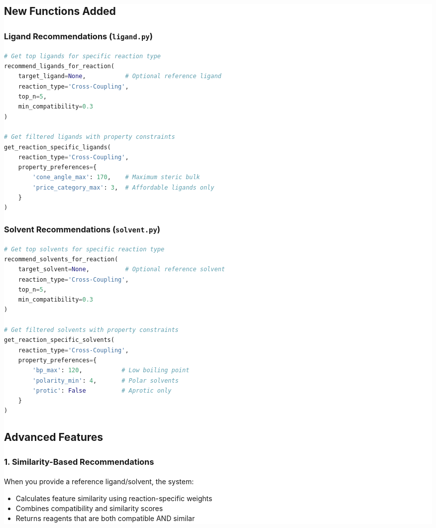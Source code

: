 ## New Functions Added

### Ligand Recommendations (`ligand.py`)

```python
# Get top ligands for specific reaction type
recommend_ligands_for_reaction(
    target_ligand=None,           # Optional reference ligand
    reaction_type='Cross-Coupling', 
    top_n=5, 
    min_compatibility=0.3
)

# Get filtered ligands with property constraints
get_reaction_specific_ligands(
    reaction_type='Cross-Coupling',
    property_preferences={
        'cone_angle_max': 170,    # Maximum steric bulk
        'price_category_max': 3,  # Affordable ligands only
    }
)
```

### Solvent Recommendations (`solvent.py`)

```python
# Get top solvents for specific reaction type
recommend_solvents_for_reaction(
    target_solvent=None,          # Optional reference solvent
    reaction_type='Cross-Coupling',
    top_n=5,
    min_compatibility=0.3
)

# Get filtered solvents with property constraints
get_reaction_specific_solvents(
    reaction_type='Cross-Coupling',
    property_preferences={
        'bp_max': 120,           # Low boiling point
        'polarity_min': 4,       # Polar solvents
        'protic': False          # Aprotic only
    }
)
```

## Advanced Features

### 1. **Similarity-Based Recommendations**
When you provide a reference ligand/solvent, the system:
- Calculates feature similarity using reaction-specific weights
- Combines compatibility and similarity scores
- Returns reagents that are both compatible AND similar
